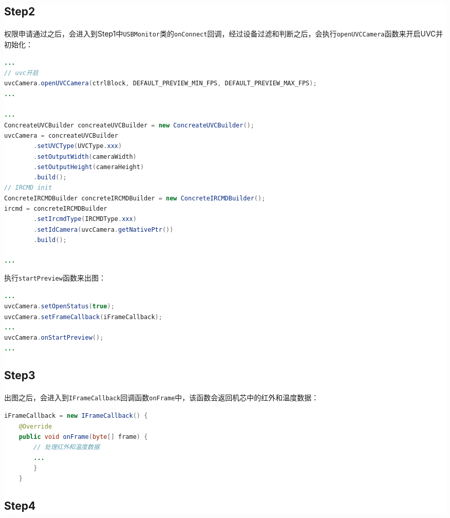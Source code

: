 ## Step2

权限申请通过之后，会进入到Step1中`USBMonitor`类的`onConnect`回调，经过设备过滤和判断之后，会执行`openUVCCamera`函数来开启UVC并初始化：

```java
...
// uvc开启
uvcCamera.openUVCCamera(ctrlBlock, DEFAULT_PREVIEW_MIN_FPS, DEFAULT_PREVIEW_MAX_FPS);
...

...
ConcreateUVCBuilder concreateUVCBuilder = new ConcreateUVCBuilder();
uvcCamera = concreateUVCBuilder
        .setUVCType(UVCType.xxx)
        .setOutputWidth(cameraWidth)
        .setOutputHeight(cameraHeight)
        .build();
// IRCMD init
ConcreteIRCMDBuilder concreteIRCMDBuilder = new ConcreteIRCMDBuilder();
ircmd = concreteIRCMDBuilder
        .setIrcmdType(IRCMDType.xxx)
        .setIdCamera(uvcCamera.getNativePtr())
        .build();

...
```

执行`startPreview`函数来出图：

```java
...
uvcCamera.setOpenStatus(true);
uvcCamera.setFrameCallback(iFrameCallback);
...
uvcCamera.onStartPreview();
...
```

## Step3

出图之后，会进入到`IFrameCallback`回调函数`onFrame`中，该函数会返回机芯中的红外和温度数据：

```java
iFrameCallback = new IFrameCallback() {
    @Override
    public void onFrame(byte[] frame) {
    	// 处理红外和温度数据
    	...
    	}
    }
```

## Step4
